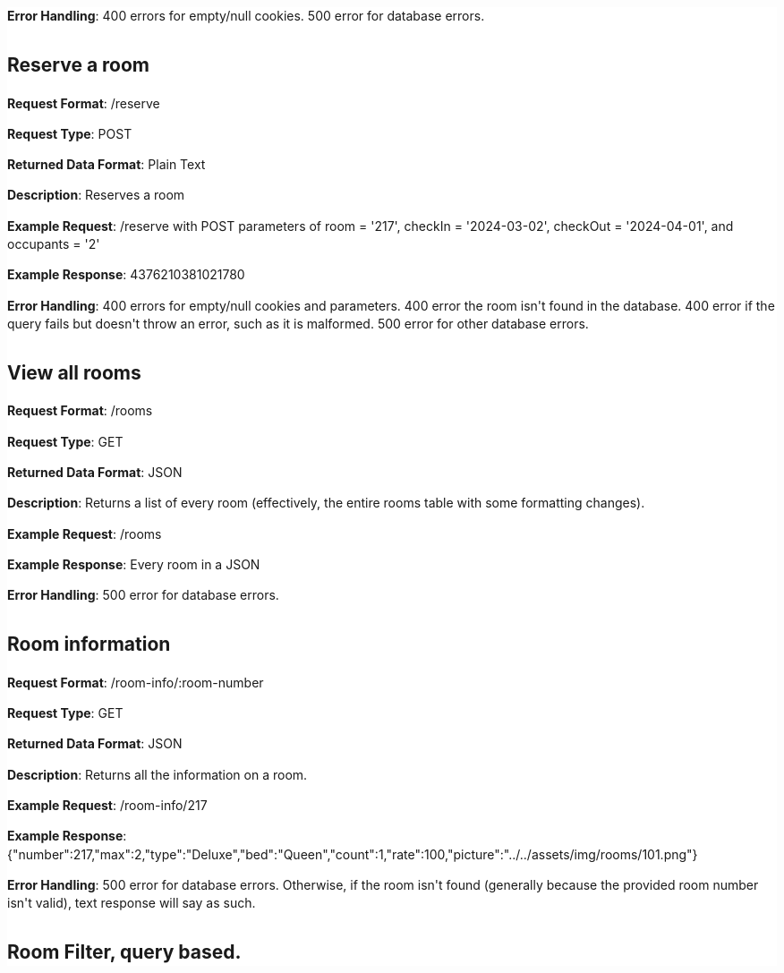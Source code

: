 **Error Handling**: 400 errors for empty/null cookies. 500 error for database errors.

## Reserve a room

**Request Format**: /reserve

**Request Type**: POST

**Returned Data Format**: Plain Text

**Description**: Reserves a room

**Example Request**: /reserve with POST parameters of room = '217', checkIn = '2024-03-02', checkOut = '2024-04-01', and occupants = '2'

**Example Response**: 4376210381021780

**Error Handling**: 400 errors for empty/null cookies and parameters. 400 error the room isn't found in the database. 400 error if the query fails but doesn't throw an error, such as it is malformed. 500 error for other database errors.

## View all rooms

**Request Format**: /rooms

**Request Type**: GET

**Returned Data Format**: JSON

**Description**: Returns a list of every room (effectively, the entire rooms table with some formatting changes).

**Example Request**: /rooms

**Example Response**: Every room in a JSON

**Error Handling**: 500 error for database errors.

## Room information

**Request Format**: /room-info/:room-number

**Request Type**: GET

**Returned Data Format**: JSON

**Description**: Returns all the information on a room.

**Example Request**: /room-info/217

**Example Response**: {"number":217,"max":2,"type":"Deluxe","bed":"Queen","count":1,"rate":100,"picture":"../../assets/img/rooms/101.png"}

**Error Handling**: 500 error for database errors. Otherwise, if the room isn't found (generally because the provided room number isn't valid), text response will say as such.

## Room Filter, query based.
